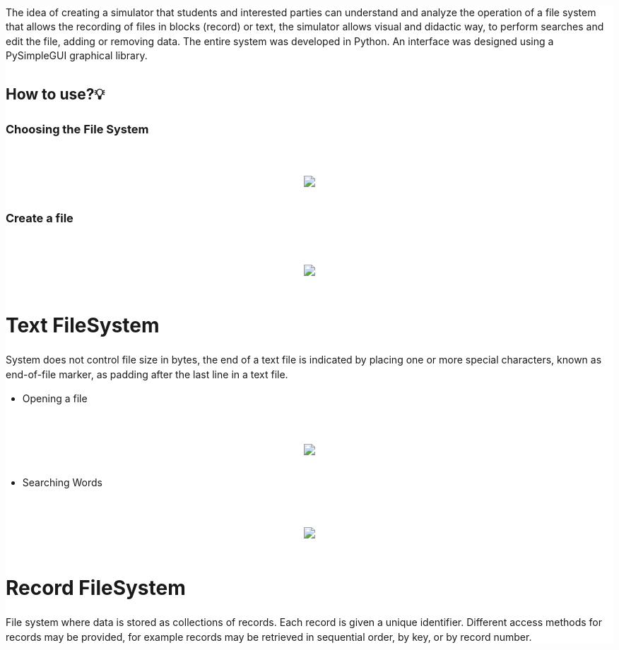 The idea of creating a simulator that students and interested parties can understand and analyze the operation of a file system that allows the recording of files in blocks (record) or text, the simulator allows visual and didactic way, to perform searches and edit the file, adding or removing data. The entire system was developed in Python. An interface was designed using a PySimpleGUI graphical library. 


## How to use?💡
### Choosing the File System
<p>
<h1 align="center">
    <img src="https://user-images.githubusercontent.com/57163905/123370628-80d0bf80-d556-11eb-97fe-3bfd4ab28446.png" width = "300px"/>
</h1>
</p>


### Create a file
<p>
<h1 align="center">
    <img src="https://user-images.githubusercontent.com/57163905/123202830-bceb1e00-d48b-11eb-9f3b-5ca66e443ea7.gif" width = "900px"/>
</h1>
</p>


# Text FileSystem
System does not control file size in bytes, the end of a text file is indicated by placing one or more special characters, known as end-of-file marker, as padding after the last line in a text file.

- Opening a file
<p>
<h1 align="center">
    <img src="https://user-images.githubusercontent.com/57163905/123202653-61b92b80-d48b-11eb-80cd-dbbc33eaa74c.gif" width = "900px"/>
</h1>
</p>

- Searching Words
<p>
<h1 align="center">
    <img src="https://user-images.githubusercontent.com/57163905/123203431-ba3cf880-d48c-11eb-85d8-f30cabbdf352.gif" width = "900px"/>
</h1>
</p>


# Record FileSystem
 File system where data is stored as collections of records. Each record is given a unique identifier. Different access methods for records may be provided, for example records may be retrieved in sequential order, by key, or by record number.
